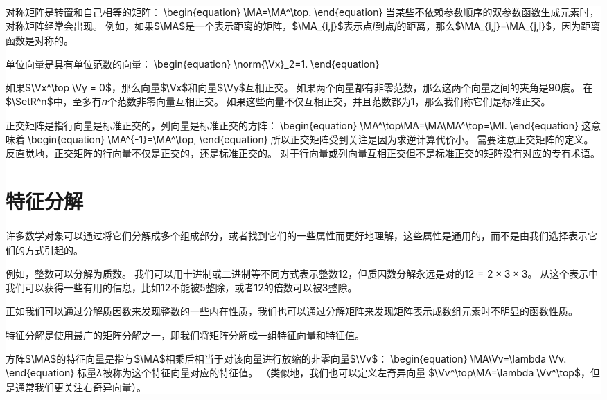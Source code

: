 


对称矩阵是转置和自己相等的矩阵：
\begin{equation}
    \MA=\MA^\top.
\end{equation}
当某些不依赖参数顺序的双参数函数生成元素时，对称矩阵经常会出现。
例如，如果$\MA$是一个表示距离的矩阵，$\MA_{i,j}$表示点$i$到点$j$的距离，那么$\MA_{i,j}=\MA_{j,i}$，因为距离函数是对称的。


单位向量是具有单位范数的向量：
\begin{equation}
\norm{\Vx}_2=1.
\end{equation}


如果$\Vx^\top \Vy = 0$，那么向量$\Vx$和向量$\Vy$互相正交。
如果两个向量都有非零范数，那么这两个向量之间的夹角是$90$度。
在$\SetR^n$中，至多有$n$个范数非零向量互相正交。
如果这些向量不仅互相正交，并且范数都为$1$，那么我们称它们是标准正交。


正交矩阵是指行向量是标准正交的，列向量是标准正交的方阵：
\begin{equation}
    \MA^\top\MA=\MA\MA^\top=\MI.
\end{equation}
这意味着 
\begin{equation}
    \MA^{-1}=\MA^\top,
\end{equation}
所以正交矩阵受到关注是因为求逆计算代价小。
需要注意正交矩阵的定义。
反直觉地，正交矩阵的行向量不仅是正交的，还是标准正交的。
对于行向量或列向量互相正交但不是标准正交的矩阵没有对应的专有术语。





# 特征分解


许多数学对象可以通过将它们分解成多个组成部分，或者找到它们的一些属性而更好地理解，这些属性是通用的，而不是由我们选择表示它们的方式引起的。



例如，整数可以分解为质数。
我们可以用十进制或二进制等不同方式表示整数$12$，但质因数分解永远是对的$12=2\times 3\times 3$。
从这个表示中我们可以获得一些有用的信息，比如$12$不能被$5$整除，或者$12$的倍数可以被$3$整除。


正如我们可以通过分解质因数来发现整数的一些内在性质，我们也可以通过分解矩阵来发现矩阵表示成数组元素时不明显的函数性质。


特征分解是使用最广的矩阵分解之一，即我们将矩阵分解成一组特征向量和特征值。


方阵$\MA$的特征向量是指与$\MA$相乘后相当于对该向量进行放缩的非零向量$\Vv$：
\begin{equation}
    \MA\Vv=\lambda \Vv.
\end{equation}
标量$\lambda$被称为这个特征向量对应的特征值。
（类似地，我们也可以定义左奇异向量 $\Vv^\top\MA=\lambda \Vv^\top$，但是通常我们更关注右奇异向量）。
